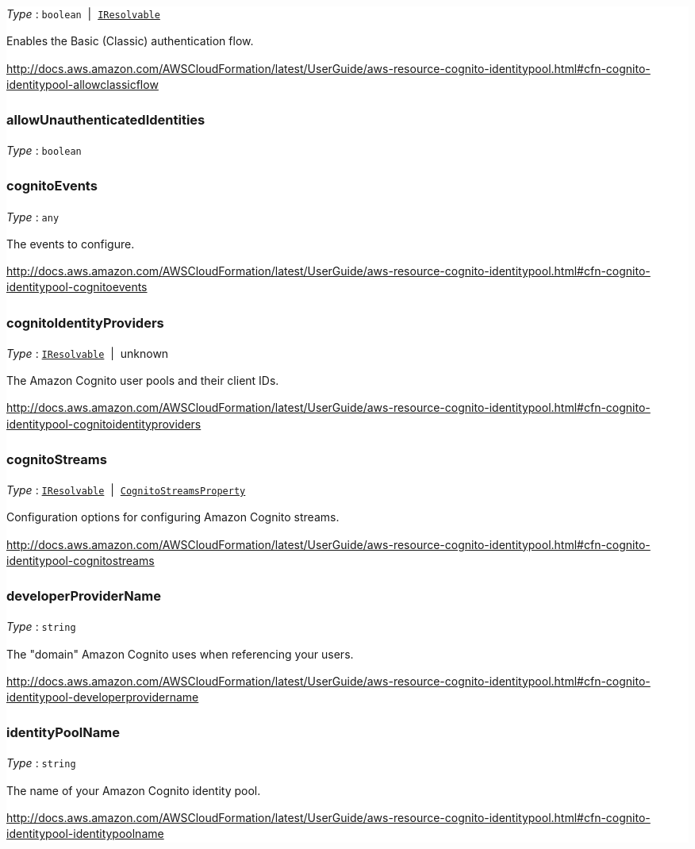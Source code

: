 _Type_ : `boolean`&nbsp; | &nbsp;[`IResolvable`](https://docs.aws.amazon.com/cdk/api/v2/docs/aws-cdk-lib.IResolvable.html)

Enables the Basic (Classic) authentication flow.

http://docs.aws.amazon.com/AWSCloudFormation/latest/UserGuide/aws-resource-cognito-identitypool.html#cfn-cognito-identitypool-allowclassicflow

### allowUnauthenticatedIdentities

_Type_ : `boolean`

### cognitoEvents

_Type_ : `any`

The events to configure.

http://docs.aws.amazon.com/AWSCloudFormation/latest/UserGuide/aws-resource-cognito-identitypool.html#cfn-cognito-identitypool-cognitoevents

### cognitoIdentityProviders

_Type_ : [`IResolvable`](https://docs.aws.amazon.com/cdk/api/v2/docs/aws-cdk-lib.IResolvable.html)&nbsp; | &nbsp;unknown

The Amazon Cognito user pools and their client IDs.

http://docs.aws.amazon.com/AWSCloudFormation/latest/UserGuide/aws-resource-cognito-identitypool.html#cfn-cognito-identitypool-cognitoidentityproviders

### cognitoStreams

_Type_ : [`IResolvable`](https://docs.aws.amazon.com/cdk/api/v2/docs/aws-cdk-lib.IResolvable.html)&nbsp; | &nbsp;[`CognitoStreamsProperty`](https://docs.aws.amazon.com/cdk/api/v2/docs/aws-cdk-lib.CognitoStreamsProperty.html)

Configuration options for configuring Amazon Cognito streams.

http://docs.aws.amazon.com/AWSCloudFormation/latest/UserGuide/aws-resource-cognito-identitypool.html#cfn-cognito-identitypool-cognitostreams

### developerProviderName

_Type_ : `string`

The "domain" Amazon Cognito uses when referencing your users.

http://docs.aws.amazon.com/AWSCloudFormation/latest/UserGuide/aws-resource-cognito-identitypool.html#cfn-cognito-identitypool-developerprovidername

### identityPoolName

_Type_ : `string`

The name of your Amazon Cognito identity pool.

http://docs.aws.amazon.com/AWSCloudFormation/latest/UserGuide/aws-resource-cognito-identitypool.html#cfn-cognito-identitypool-identitypoolname
